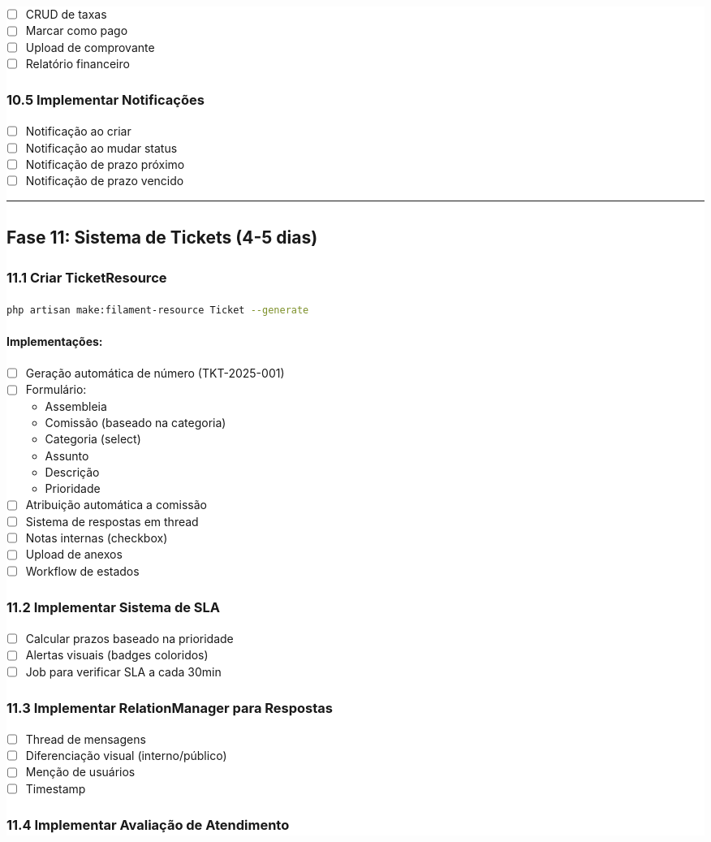 -   [ ] CRUD de taxas
-   [ ] Marcar como pago
-   [ ] Upload de comprovante
-   [ ] Relatório financeiro

### 10.5 Implementar Notificações

-   [ ] Notificação ao criar
-   [ ] Notificação ao mudar status
-   [ ] Notificação de prazo próximo
-   [ ] Notificação de prazo vencido

---

## Fase 11: Sistema de Tickets (4-5 dias)

### 11.1 Criar TicketResource

```bash
php artisan make:filament-resource Ticket --generate
```

#### Implementações:

-   [ ] Geração automática de número (TKT-2025-001)
-   [ ] Formulário:
    -   Assembleia
    -   Comissão (baseado na categoria)
    -   Categoria (select)
    -   Assunto
    -   Descrição
    -   Prioridade
-   [ ] Atribuição automática a comissão
-   [ ] Sistema de respostas em thread
-   [ ] Notas internas (checkbox)
-   [ ] Upload de anexos
-   [ ] Workflow de estados

### 11.2 Implementar Sistema de SLA

-   [ ] Calcular prazos baseado na prioridade
-   [ ] Alertas visuais (badges coloridos)
-   [ ] Job para verificar SLA a cada 30min

### 11.3 Implementar RelationManager para Respostas

-   [ ] Thread de mensagens
-   [ ] Diferenciação visual (interno/público)
-   [ ] Menção de usuários
-   [ ] Timestamp

### 11.4 Implementar Avaliação de Atendimento
